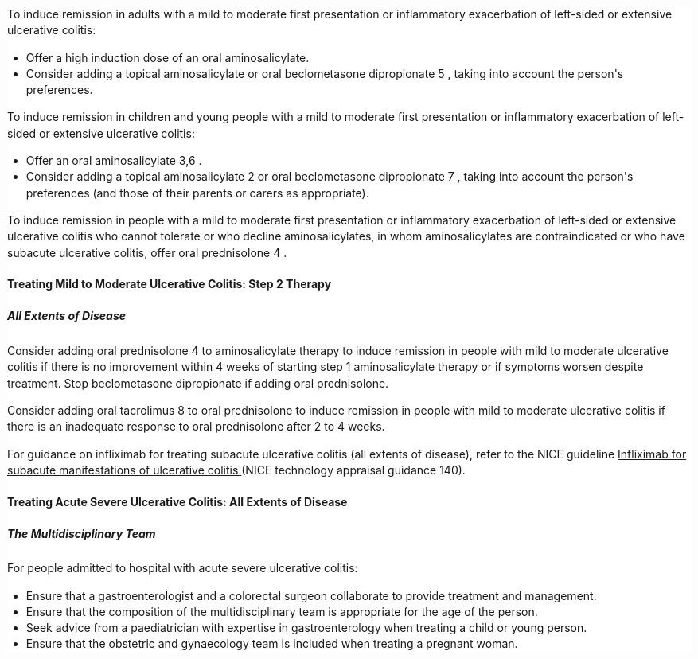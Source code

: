 
To induce remission in adults with a mild to moderate first presentation or inflammatory exacerbation of left-sided or extensive ulcerative colitis: 


  * Offer a high induction dose of an oral aminosalicylate. 
  * Consider adding a topical aminosalicylate or oral beclometasone dipropionate  5  , taking into account the person's preferences. 




To induce remission in children and young people with a mild to moderate first presentation or inflammatory exacerbation of left-sided or extensive ulcerative colitis: 


  * Offer an oral aminosalicylate  3,6  . 
  * Consider adding a topical aminosalicylate  2  or oral beclometasone dipropionate  7  , taking into account the person's preferences (and those of their parents or carers as appropriate). 




To induce remission in people with a mild to moderate first presentation or inflammatory exacerbation of left-sided or extensive ulcerative colitis who cannot tolerate or who decline aminosalicylates, in whom aminosalicylates are contraindicated or who have subacute ulcerative colitis, offer oral prednisolone  4  . 


####  Treating Mild to Moderate Ulcerative Colitis: Step 2 Therapy 


#####  All Extents of Disease 


Consider adding oral prednisolone  4  to aminosalicylate therapy to induce remission in people with mild to moderate ulcerative colitis if there is no improvement within 4 weeks of starting step 1 aminosalicylate therapy or if symptoms worsen despite treatment. Stop beclometasone dipropionate if adding oral prednisolone. 


Consider adding oral tacrolimus  8  to oral prednisolone to induce remission in people with mild to moderate ulcerative colitis if there is an inadequate response to oral prednisolone after 2 to 4 weeks. 


For guidance on infliximab for treating subacute ulcerative colitis (all extents of disease), refer to the NICE guideline [ Infliximab for subacute manifestations of ulcerative colitis ](http://guidance.nice.org.uk/TA140 "NICE Web site") (NICE technology appraisal guidance 140). 


####  Treating Acute Severe Ulcerative Colitis: All Extents of Disease 


#####  The Multidisciplinary Team 


For people admitted to hospital with acute severe ulcerative colitis: 


  * Ensure that a gastroenterologist and a colorectal surgeon collaborate to provide treatment and management. 
  * Ensure that the composition of the multidisciplinary team is appropriate for the age of the person. 
  * Seek advice from a paediatrician with expertise in gastroenterology when treating a child or young person. 
  * Ensure that the obstetric and gynaecology team is included when treating a pregnant woman. 
